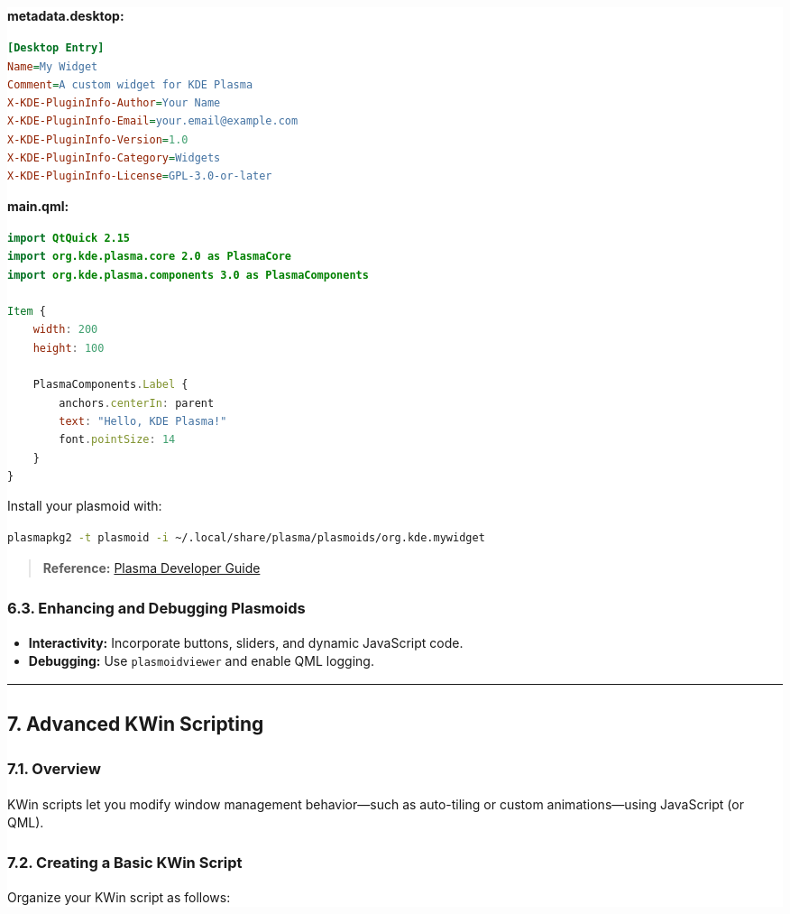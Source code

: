 **metadata.desktop:**

```ini
[Desktop Entry]
Name=My Widget
Comment=A custom widget for KDE Plasma
X-KDE-PluginInfo-Author=Your Name
X-KDE-PluginInfo-Email=your.email@example.com
X-KDE-PluginInfo-Version=1.0
X-KDE-PluginInfo-Category=Widgets
X-KDE-PluginInfo-License=GPL-3.0-or-later
```

**main.qml:**

```qml
import QtQuick 2.15
import org.kde.plasma.core 2.0 as PlasmaCore
import org.kde.plasma.components 3.0 as PlasmaComponents

Item {
    width: 200
    height: 100

    PlasmaComponents.Label {
        anchors.centerIn: parent
        text: "Hello, KDE Plasma!"
        font.pointSize: 14
    }
}
```

Install your plasmoid with:

```bash
plasmapkg2 -t plasmoid -i ~/.local/share/plasma/plasmoids/org.kde.mywidget
```

> **Reference:** [Plasma Developer Guide](https://community.kde.org/Plasma/DeveloperGuide)

### 6.3. Enhancing and Debugging Plasmoids
- **Interactivity:** Incorporate buttons, sliders, and dynamic JavaScript code.  
- **Debugging:** Use `plasmoidviewer` and enable QML logging.

---

## 7. Advanced KWin Scripting

### 7.1. Overview
KWin scripts let you modify window management behavior—such as auto-tiling or custom animations—using JavaScript (or QML).

### 7.2. Creating a Basic KWin Script
Organize your KWin script as follows:

